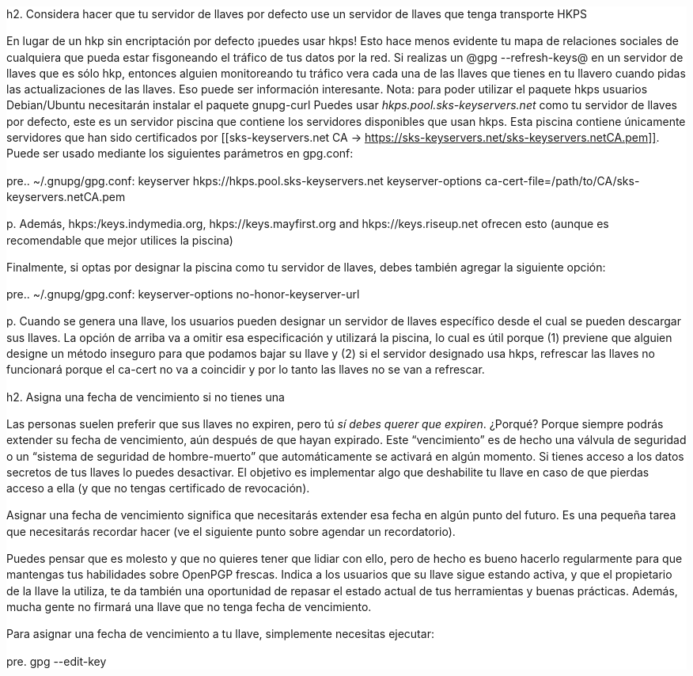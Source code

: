 h2. Considera hacer que tu servidor de llaves por defecto use un servidor de llaves que tenga transporte HKPS

En lugar de un hkp sin encriptación por defecto ¡puedes usar hkps! Esto hace menos evidente tu mapa de relaciones sociales de cualquiera que pueda estar fisgoneando el tráfico de tus datos por la red. Si realizas un  @gpg --refresh-keys@ en un servidor de llaves que es sólo hkp, entonces alguien monitoreando tu tráfico vera cada una de las llaves que tienes en tu llavero cuando pidas las actualizaciones de las llaves. Eso puede ser información interesante.
Nota: para poder utilizar el paquete hkps usuarios Debian/Ubuntu necesitarán instalar el paquete gnupg-curl
Puedes usar  *hkps.pool.sks-keyservers.net* como tu servidor de llaves por defecto, este es un servidor piscina que contiene los servidores disponibles que usan hkps. Esta piscina contiene únicamente servidores que han sido certificados por [[sks-keyservers.net CA -> https://sks-keyservers.net/sks-keyservers.netCA.pem]]. Puede ser usado mediante los siguientes parámetros en gpg.conf:

pre.. ~/.gnupg/gpg.conf:
  keyserver hkps://hkps.pool.sks-keyservers.net
  keyserver-options ca-cert-file=/path/to/CA/sks-keyservers.netCA.pem

p. Además, hkps:/keys.indymedia.org, hkps://keys.mayfirst.org and hkps://keys.riseup.net ofrecen esto (aunque es recomendable que mejor utilices la piscina)

Finalmente, si optas por designar la piscina como tu servidor de llaves, debes también agregar la siguiente opción:

pre.. ~/.gnupg/gpg.conf:
  keyserver-options no-honor-keyserver-url

p. Cuando se genera una llave, los usuarios pueden designar un servidor de llaves específico desde el cual se pueden descargar sus llaves. La opción de arriba va a omitir esa especificación y utilizará la piscina, lo cual es útil porque (1) previene que alguien designe un método inseguro para que podamos bajar su llave y (2) si el servidor designado usa hkps, refrescar las llaves no funcionará porque el ca-cert no va a coincidir y por lo tanto las llaves no se van a refrescar.

h2. Asigna una fecha de vencimiento si no tienes una

Las personas suelen preferir que sus llaves no expiren, pero tú *sí debes querer que expiren*. ¿Porqué? Porque siempre podrás extender su fecha de vencimiento, aún después de que hayan expirado. Este “vencimiento” es de hecho una válvula de seguridad o un “sistema de seguridad de hombre-muerto” que automáticamente se activará en algún momento. Si tienes acceso a los datos secretos de tus llaves lo puedes desactivar. El objetivo es implementar algo que deshabilite tu llave en caso de que pierdas acceso a ella (y que no tengas certificado de revocación).

Asignar una fecha de vencimiento significa que necesitarás extender esa fecha en algún punto del futuro. Es una pequeña tarea que necesitarás recordar hacer (ve el siguiente punto sobre agendar un recordatorio).

Puedes pensar que es molesto y que no quieres tener que lidiar con ello, pero de hecho es bueno hacerlo regularmente para que mantengas tus habilidades sobre OpenPGP frescas. Indica a los usuarios que su llave sigue estando activa, y que el propietario de la llave la utiliza, te da también una oportunidad de repasar el estado actual de tus herramientas y buenas prácticas. Además, mucha gente no firmará una llave que no tenga fecha de vencimiento.

Para asignar una fecha de vencimiento a tu llave, simplemente necesitas ejecutar:

pre. gpg --edit-key <fingerprint>
